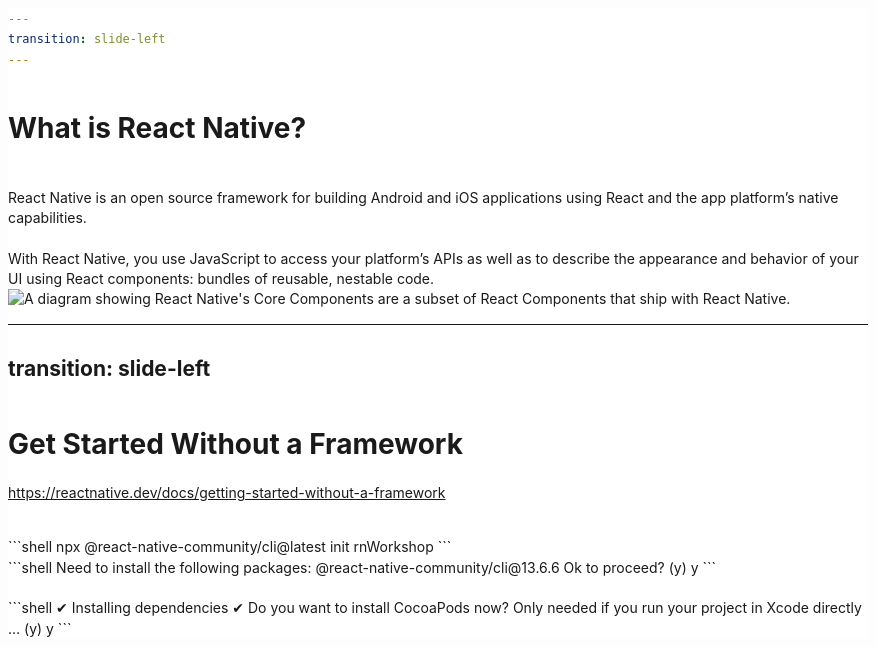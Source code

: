 ```yaml
---
transition: slide-left
---
```

# What is React Native?

<br>
<div class="grid grid-cols-2 gap-8">
  <div>
  <span>React Native is an open source framework for building Android and iOS applications using React and the app platform’s native capabilities.</span>
  <br>
  <br>
  <span>With React Native, you use <span v-mark.highlight.red="1">JavaScript</span> to access your <span v-mark.underline.yellow="2">platform’s APIs</span> as well as to describe the appearance and behavior of your <span v-mark.underline.yellow="3">UI</span> using React components: bundles of reusable, nestable code.
  </span>
  </div>
  <div>
  
  <div>
    <img src="/rnDeveloper.jpeg" width="300" alt="A diagram showing React Native's Core Components are a subset of React Components that ship with React Native." />
  </div>
 </div>
</div>



---
transition: slide-left
---
# Get Started Without a Framework

<https://reactnative.dev/docs/getting-started-without-a-framework>

<br>
```shell
npx @react-native-community/cli@latest init rnWorkshop
```
<br>
<div v-click="1">
```shell
Need to install the following packages:
@react-native-community/cli@13.6.6
Ok to proceed? (y) y
```
</div>

<br>
<div v-click="2">
```shell
✔ Installing dependencies
✔ Do you want to install CocoaPods now? Only needed if you run your project in Xcode directly … (y) y
```
</div>
